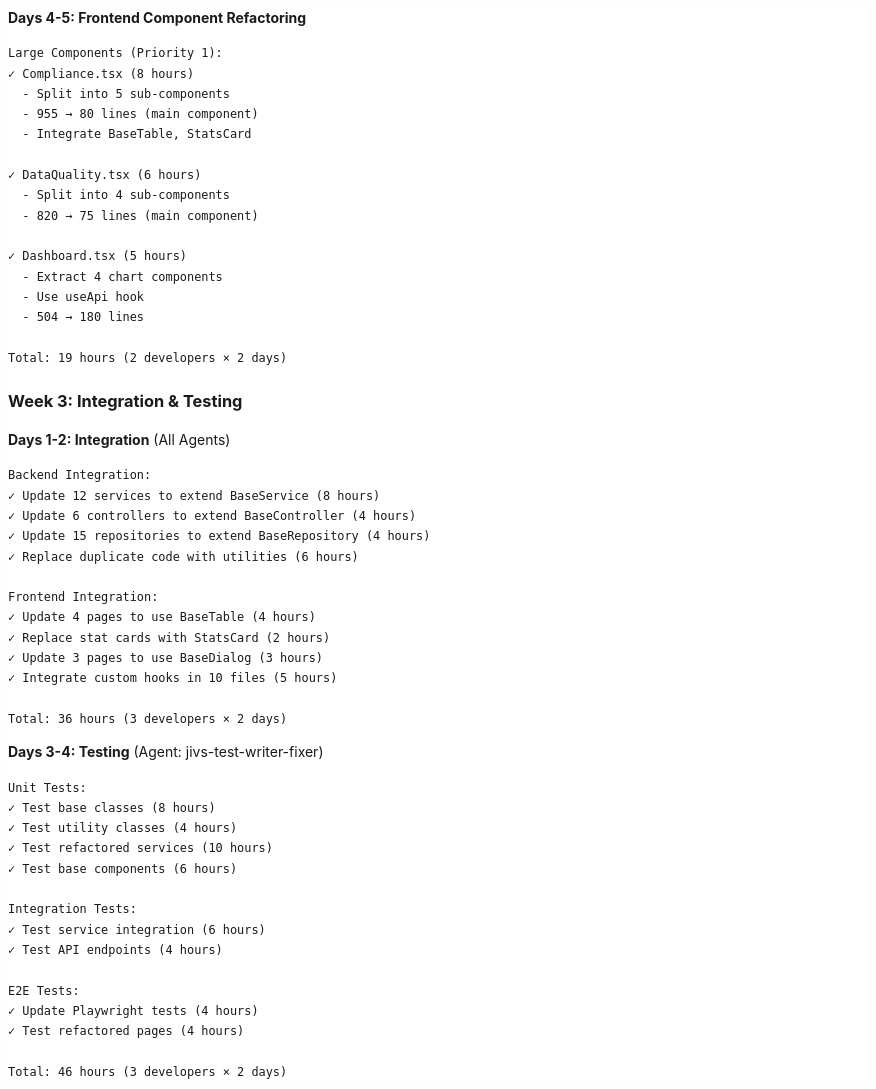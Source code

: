 **Days 4-5: Frontend Component Refactoring**
```
Large Components (Priority 1):
✓ Compliance.tsx (8 hours)
  - Split into 5 sub-components
  - 955 → 80 lines (main component)
  - Integrate BaseTable, StatsCard

✓ DataQuality.tsx (6 hours)
  - Split into 4 sub-components
  - 820 → 75 lines (main component)

✓ Dashboard.tsx (5 hours)
  - Extract 4 chart components
  - Use useApi hook
  - 504 → 180 lines

Total: 19 hours (2 developers × 2 days)
```

### Week 3: Integration & Testing

**Days 1-2: Integration** (All Agents)
```
Backend Integration:
✓ Update 12 services to extend BaseService (8 hours)
✓ Update 6 controllers to extend BaseController (4 hours)
✓ Update 15 repositories to extend BaseRepository (4 hours)
✓ Replace duplicate code with utilities (6 hours)

Frontend Integration:
✓ Update 4 pages to use BaseTable (4 hours)
✓ Replace stat cards with StatsCard (2 hours)
✓ Update 3 pages to use BaseDialog (3 hours)
✓ Integrate custom hooks in 10 files (5 hours)

Total: 36 hours (3 developers × 2 days)
```

**Days 3-4: Testing** (Agent: jivs-test-writer-fixer)
```
Unit Tests:
✓ Test base classes (8 hours)
✓ Test utility classes (4 hours)
✓ Test refactored services (10 hours)
✓ Test base components (6 hours)

Integration Tests:
✓ Test service integration (6 hours)
✓ Test API endpoints (4 hours)

E2E Tests:
✓ Update Playwright tests (4 hours)
✓ Test refactored pages (4 hours)

Total: 46 hours (3 developers × 2 days)
```
